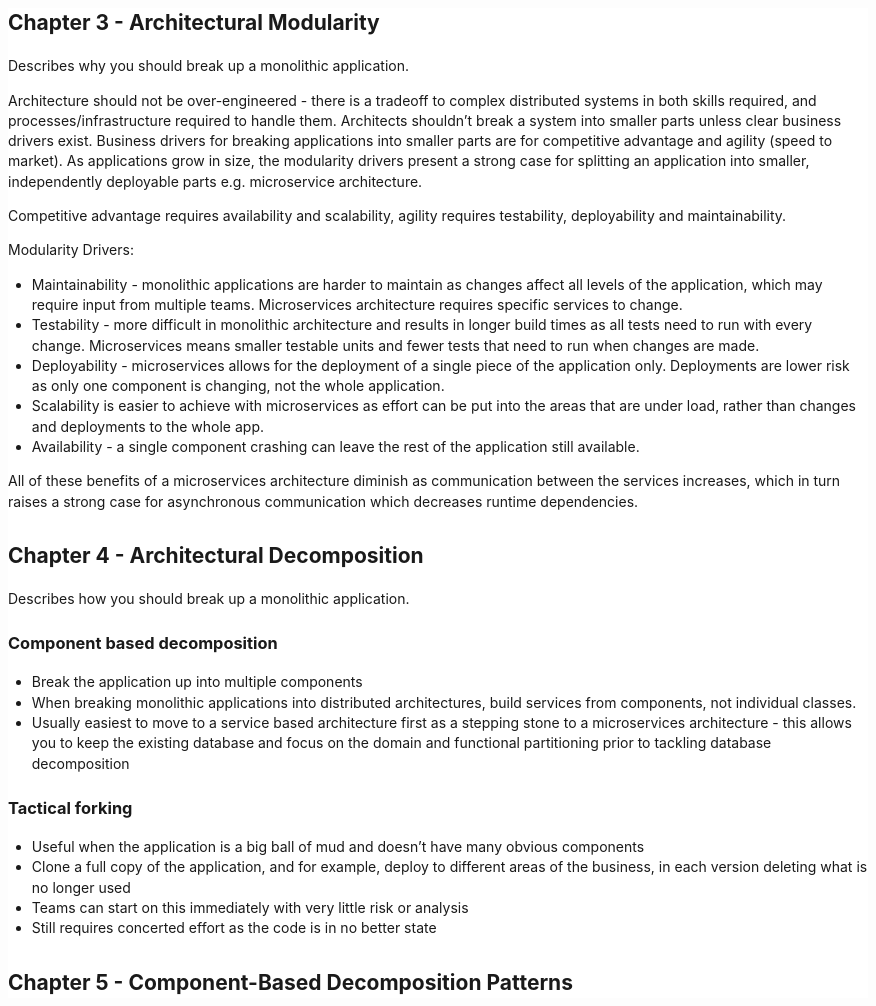 ## Chapter 3 - Architectural Modularity

Describes why you should break up a monolithic application.

Architecture should not be over-engineered - there is a tradeoff to complex distributed systems in both skills required, and processes/infrastructure required to handle them. Architects shouldn’t break a system into smaller parts unless clear business drivers exist. Business drivers for breaking applications into smaller parts are for competitive advantage and agility (speed to market).  As applications grow in size, the modularity drivers present a strong case for splitting an application into smaller, independently deployable parts e.g. microservice architecture.

Competitive advantage requires availability and scalability, agility requires testability, deployability and maintainability.

Modularity Drivers:

* Maintainability - monolithic applications are harder to maintain as changes affect all levels of the application, which may require input from multiple teams.  Microservices architecture requires specific services to change.
* Testability - more difficult in monolithic architecture and results in longer build times as all tests need to run with every change. Microservices means smaller testable units and fewer tests that need to run when changes are made. 
* Deployability - microservices allows for the deployment of a single piece of the application only. Deployments are lower risk as only one component is changing, not the whole application.
* Scalability is easier to achieve with microservices as effort can be put into the areas that are under load, rather than changes and deployments to the whole app.
* Availability - a single component crashing can leave the rest of the application still available.
	
All of these benefits of a microservices architecture diminish as communication between the services increases, which in turn raises a strong case for asynchronous communication which decreases runtime dependencies.

## Chapter 4 - Architectural Decomposition 

Describes how you should break up a monolithic application.

### Component based decomposition
* Break the application up into multiple components
* When breaking monolithic applications into distributed architectures, build services from components, not individual classes.
* Usually easiest to move to a service based architecture first as a stepping stone to a microservices architecture - this allows you to keep the existing database and focus on the domain and functional partitioning prior to tackling database decomposition

### Tactical forking
* Useful when the application is a big ball of mud and doesn’t have many obvious components 
* Clone a full copy of the application, and for example, deploy to different areas of the business, in each version deleting what is no longer used
* Teams can start on this immediately with very little risk or analysis
* Still requires concerted effort as the code is in no better state

## Chapter 5 - Component-Based Decomposition Patterns
